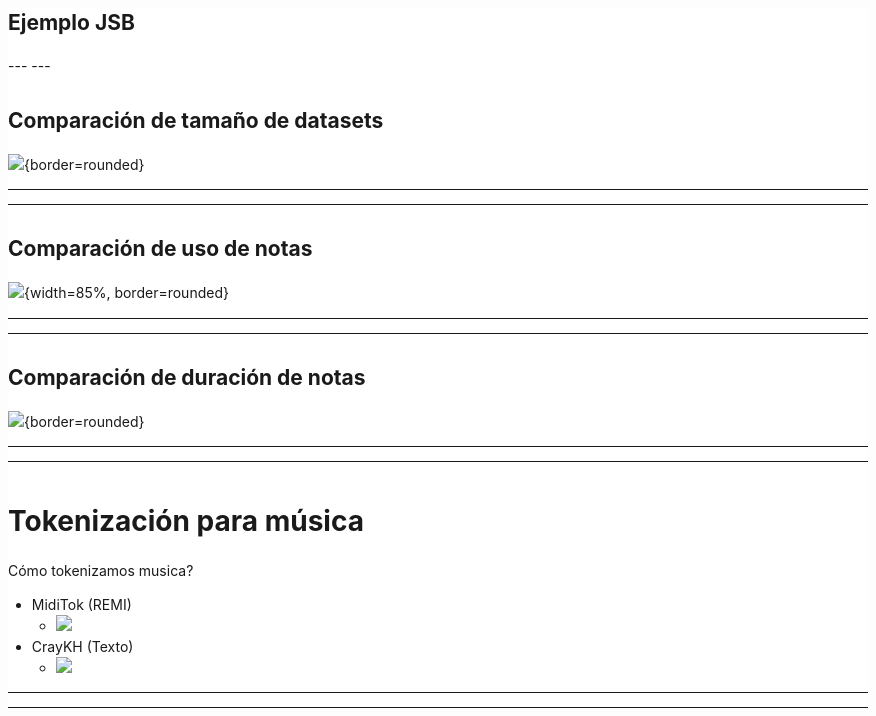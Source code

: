 ## Ejemplo JSB

<MidiPlayer midi-path="/saved_outputs/jsb_samples/000000.mid" />
---
---

## Comparación de tamaño de datasets



![](/images/note-count.png){border=rounded}



---
---
## Comparación de uso de notas



![](/images/pitch-distribution.png){width=85%, border=rounded}



---
---
## Comparación de duración de notas



![](/images/duration-per-dataset.png){border=rounded}



---
---
# Tokenización para música
Cómo tokenizamos musica?


<v-clicks depth=2>

- MidiTok (REMI) 
  - ![](https://miditok.readthedocs.io/en/latest/_images/remi.png)
- CrayKH (Texto)
  - ![](/images/craykh-tokenization.png)

</v-clicks>

---
---
<v-clicks depth=2>
